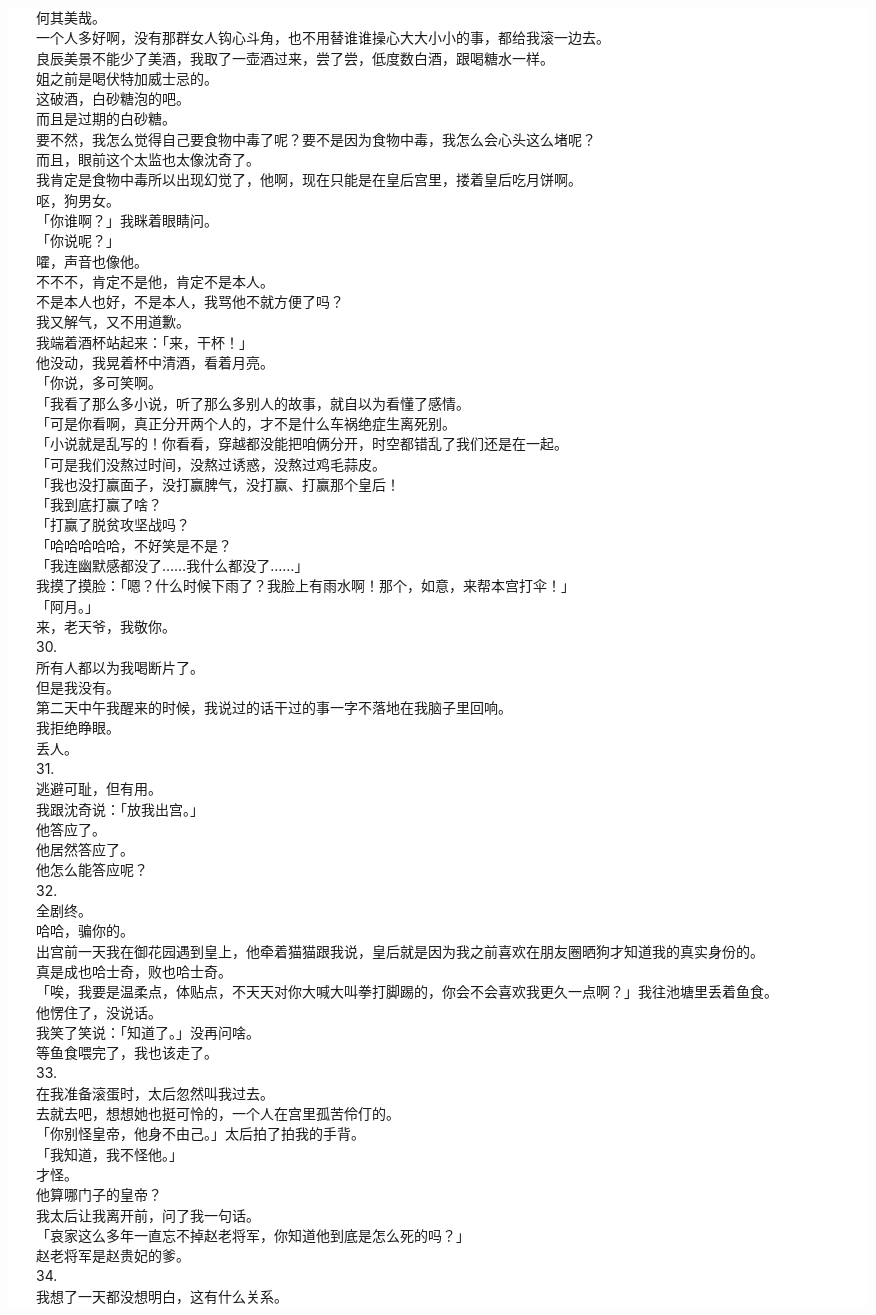 &emsp;&emsp;何其美哉。  
&emsp;&emsp;一个人多好啊，没有那群女人钩心斗角，也不用替谁谁操心大大小小的事，都给我滚一边去。  
&emsp;&emsp;良辰美景不能少了美酒，我取了一壶酒过来，尝了尝，低度数白酒，跟喝糖水一样。  
&emsp;&emsp;姐之前是喝伏特加威士忌的。  
&emsp;&emsp;这破酒，白砂糖泡的吧。  
&emsp;&emsp;而且是过期的白砂糖。  
&emsp;&emsp;要不然，我怎么觉得自己要食物中毒了呢？要不是因为食物中毒，我怎么会心头这么堵呢？  
&emsp;&emsp;而且，眼前这个太监也太像沈奇了。  
&emsp;&emsp;我肯定是食物中毒所以出现幻觉了，他啊，现在只能是在皇后宫里，搂着皇后吃月饼啊。  
&emsp;&emsp;呕，狗男女。  
&emsp;&emsp;「你谁啊？」我眯着眼睛问。  
&emsp;&emsp;「你说呢？」  
&emsp;&emsp;嚯，声音也像他。  
&emsp;&emsp;不不不，肯定不是他，肯定不是本人。  
&emsp;&emsp;不是本人也好，不是本人，我骂他不就方便了吗？  
&emsp;&emsp;我又解气，又不用道歉。  
&emsp;&emsp;我端着酒杯站起来：「来，干杯！」  
&emsp;&emsp;他没动，我晃着杯中清酒，看着月亮。  
&emsp;&emsp;「你说，多可笑啊。  
&emsp;&emsp;「我看了那么多小说，听了那么多别人的故事，就自以为看懂了感情。  
&emsp;&emsp;「可是你看啊，真正分开两个人的，才不是什么车祸绝症生离死别。  
&emsp;&emsp;「小说就是乱写的！你看看，穿越都没能把咱俩分开，时空都错乱了我们还是在一起。  
&emsp;&emsp;「可是我们没熬过时间，没熬过诱惑，没熬过鸡毛蒜皮。  
&emsp;&emsp;「我也没打赢面子，没打赢脾气，没打赢、打赢那个皇后！  
&emsp;&emsp;「我到底打赢了啥？  
&emsp;&emsp;「打赢了脱贫攻坚战吗？  
&emsp;&emsp;「哈哈哈哈哈，不好笑是不是？  
&emsp;&emsp;「我连幽默感都没了……我什么都没了……」  
&emsp;&emsp;我摸了摸脸：「嗯？什么时候下雨了？我脸上有雨水啊！那个，如意，来帮本宫打伞！」  
&emsp;&emsp;「阿月。」  
&emsp;&emsp;来，老天爷，我敬你。  
&emsp;&emsp;30.  
&emsp;&emsp;所有人都以为我喝断片了。  
&emsp;&emsp;但是我没有。  
&emsp;&emsp;第二天中午我醒来的时候，我说过的话干过的事一字不落地在我脑子里回响。  
&emsp;&emsp;我拒绝睁眼。  
&emsp;&emsp;丢人。  
&emsp;&emsp;31.  
&emsp;&emsp;逃避可耻，但有用。  
&emsp;&emsp;我跟沈奇说：「放我出宫。」  
&emsp;&emsp;他答应了。  
&emsp;&emsp;他居然答应了。  
&emsp;&emsp;他怎么能答应呢？  
&emsp;&emsp;32.  
&emsp;&emsp;全剧终。  
&emsp;&emsp;哈哈，骗你的。  
&emsp;&emsp;出宫前一天我在御花园遇到皇上，他牵着猫猫跟我说，皇后就是因为我之前喜欢在朋友圈晒狗才知道我的真实身份的。  
&emsp;&emsp;真是成也哈士奇，败也哈士奇。  
&emsp;&emsp;「唉，我要是温柔点，体贴点，不天天对你大喊大叫拳打脚踢的，你会不会喜欢我更久一点啊？」我往池塘里丢着鱼食。  
&emsp;&emsp;他愣住了，没说话。  
&emsp;&emsp;我笑了笑说：「知道了。」没再问啥。  
&emsp;&emsp;等鱼食喂完了，我也该走了。  
&emsp;&emsp;33.  
&emsp;&emsp;在我准备滚蛋时，太后忽然叫我过去。  
&emsp;&emsp;去就去吧，想想她也挺可怜的，一个人在宫里孤苦伶仃的。  
&emsp;&emsp;「你别怪皇帝，他身不由己。」太后拍了拍我的手背。  
&emsp;&emsp;「我知道，我不怪他。」  
&emsp;&emsp;才怪。  
&emsp;&emsp;他算哪门子的皇帝？  
&emsp;&emsp;我太后让我离开前，问了我一句话。  
&emsp;&emsp;「哀家这么多年一直忘不掉赵老将军，你知道他到底是怎么死的吗？」  
&emsp;&emsp;赵老将军是赵贵妃的爹。  
&emsp;&emsp;34.  
&emsp;&emsp;我想了一天都没想明白，这有什么关系。  